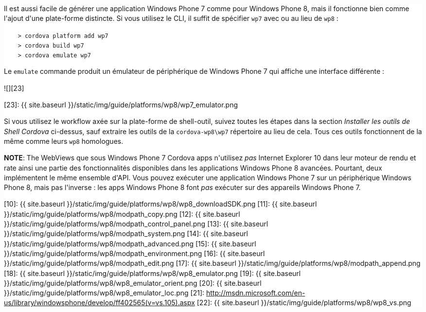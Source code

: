 Il est aussi facile de générer une application Windows Phone 7 comme pour Windows Phone 8, mais il fonctionne bien comme l'ajout d'une plate-forme distincte. Si vous utilisez le CLI, il suffit de spécifier `wp7` avec ou au lieu de `wp8` :

        > cordova platform add wp7
        > cordova build wp7
        > cordova emulate wp7


Le `emulate` commande produit un émulateur de périphérique de Windows Phone 7 qui affiche une interface différente :

![][23]

 [23]: {{ site.baseurl }}/static/img/guide/platforms/wp8/wp7_emulator.png

Si vous utilisez le workflow axée sur la plate-forme de shell-outil, suivez toutes les étapes dans la section *Installer les outils de Shell Cordova* ci-dessus, sauf extraire les outils de la `cordova-wp8\wp7` répertoire au lieu de cela. Tous ces outils fonctionnent de la même comme leurs `wp8` homologues.

**NOTE**: The WebViews que sous Windows Phone 7 Cordova apps n'utilisez *pas* Internet Explorer 10 dans leur moteur de rendu et rate ainsi une partie des fonctionnalités disponibles dans les applications Windows Phone 8 avancées. Pourtant, deux implémentent le même ensemble d'API. Vous pouvez exécuter une application Windows Phone 7 sur un périphérique Windows Phone 8, mais pas l'inverse : les apps Windows Phone 8 font *pas* exécuter sur des appareils Windows Phone 7.


 [1]: http://blogs.windows.com/windows_phone/b/wpdev/archive/2012/11/15/adapting-your-webkit-optimized-site-for-internet-explorer-10.aspx
 [2]: http://msdn.microsoft.com/en-US/evalcenter/jj554510
 [3]: https://dev.windowsphone.com/en-us/downloadsdk
 [4]: http://msdn.microsoft.com/en-US/library/windows/apps/jj945426
 [5]: http://msdn.microsoft.com/en-US/library/windows/apps/jj945424
 [6]: http://msdn.microsoft.com/en-US/library/windows/apps/jj945423
 [7]: http://en.wikipedia.org/wiki/Second_Level_Address_Translation
 [8]: http://ark.intel.com/Products/VirtualizationTechnology
 [9]: http://cordova.apache.org
 [10]: {{ site.baseurl }}/static/img/guide/platforms/wp8/wp8_downloadSDK.png
 [11]: {{ site.baseurl }}/static/img/guide/platforms/wp8/modpath_copy.png
 [12]: {{ site.baseurl }}/static/img/guide/platforms/wp8/modpath_control_panel.png
 [13]: {{ site.baseurl }}/static/img/guide/platforms/wp8/modpath_system.png
 [14]: {{ site.baseurl }}/static/img/guide/platforms/wp8/modpath_advanced.png
 [15]: {{ site.baseurl }}/static/img/guide/platforms/wp8/modpath_environment.png
 [16]: {{ site.baseurl }}/static/img/guide/platforms/wp8/modpath_edit.png
 [17]: {{ site.baseurl }}/static/img/guide/platforms/wp8/modpath_append.png
 [18]: {{ site.baseurl }}/static/img/guide/platforms/wp8/wp8_emulator.png
 [19]: {{ site.baseurl }}/static/img/guide/platforms/wp8/wp8_emulator_orient.png
 [20]: {{ site.baseurl }}/static/img/guide/platforms/wp8/wp8_emulator_loc.png
 [21]: http://msdn.microsoft.com/en-us/library/windowsphone/develop/ff402565(v=vs.105).aspx
 [22]: {{ site.baseurl }}/static/img/guide/platforms/wp8/wp8_vs.png